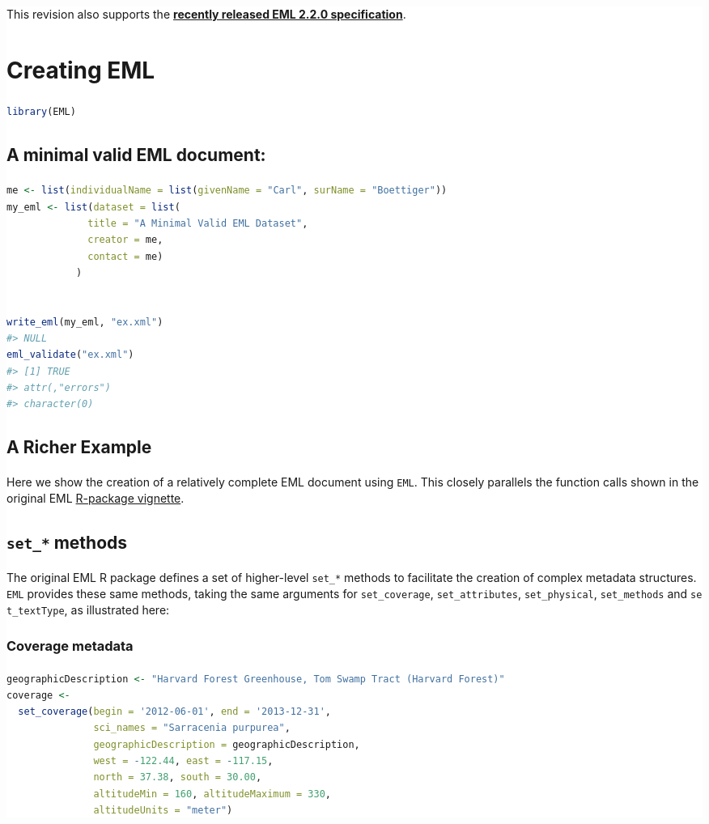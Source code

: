 This revision also supports the **[recently released EML 2.2.0
specification](https://eml.ecoinformatics.org/whats-new-in-eml-2-2-0.html)**.

# Creating EML

``` r
library(EML)
```

## A minimal valid EML document:

``` r
me <- list(individualName = list(givenName = "Carl", surName = "Boettiger"))
my_eml <- list(dataset = list(
              title = "A Minimal Valid EML Dataset",
              creator = me,
              contact = me)
            )


write_eml(my_eml, "ex.xml")
#> NULL
eml_validate("ex.xml")
#> [1] TRUE
#> attr(,"errors")
#> character(0)
```

## A Richer Example

Here we show the creation of a relatively complete EML document using
`EML`. This closely parallels the function calls shown in the original
EML [R-package
vignette](https://docs.ropensci.org/EML/articles/creating-EML.html).

## `set_*` methods

The original EML R package defines a set of higher-level `set_*` methods
to facilitate the creation of complex metadata structures. `EML`
provides these same methods, taking the same arguments for
`set_coverage`, `set_attributes`, `set_physical`, `set_methods` and
`set_textType`, as illustrated here:

### Coverage metadata

``` r
geographicDescription <- "Harvard Forest Greenhouse, Tom Swamp Tract (Harvard Forest)"
coverage <- 
  set_coverage(begin = '2012-06-01', end = '2013-12-31',
               sci_names = "Sarracenia purpurea",
               geographicDescription = geographicDescription,
               west = -122.44, east = -117.15, 
               north = 37.38, south = 30.00,
               altitudeMin = 160, altitudeMaximum = 330,
               altitudeUnits = "meter")
```
